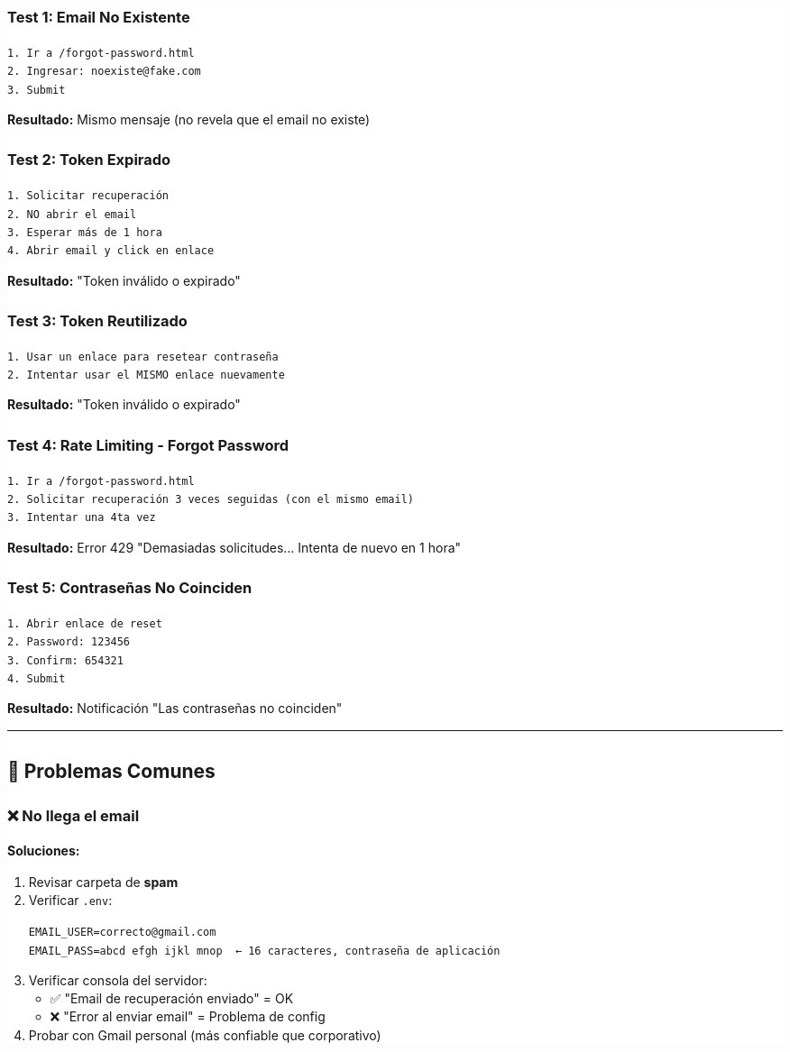 ### Test 1: Email No Existente
```
1. Ir a /forgot-password.html
2. Ingresar: noexiste@fake.com
3. Submit
```
**Resultado:** Mismo mensaje (no revela que el email no existe)

### Test 2: Token Expirado
```
1. Solicitar recuperación
2. NO abrir el email
3. Esperar más de 1 hora
4. Abrir email y click en enlace
```
**Resultado:** "Token inválido o expirado"

### Test 3: Token Reutilizado
```
1. Usar un enlace para resetear contraseña
2. Intentar usar el MISMO enlace nuevamente
```
**Resultado:** "Token inválido o expirado"

### Test 4: Rate Limiting - Forgot Password
```
1. Ir a /forgot-password.html
2. Solicitar recuperación 3 veces seguidas (con el mismo email)
3. Intentar una 4ta vez
```
**Resultado:** Error 429 "Demasiadas solicitudes... Intenta de nuevo en 1 hora"

### Test 5: Contraseñas No Coinciden
```
1. Abrir enlace de reset
2. Password: 123456
3. Confirm: 654321
4. Submit
```
**Resultado:** Notificación "Las contraseñas no coinciden"

---

## 🐛 Problemas Comunes

### ❌ No llega el email

**Soluciones:**
1. Revisar carpeta de **spam**
2. Verificar `.env`:
   ```
   EMAIL_USER=correcto@gmail.com
   EMAIL_PASS=abcd efgh ijkl mnop  ← 16 caracteres, contraseña de aplicación
   ```
3. Verificar consola del servidor:
   - ✅ "Email de recuperación enviado" = OK
   - ❌ "Error al enviar email" = Problema de config
4. Probar con Gmail personal (más confiable que corporativo)
